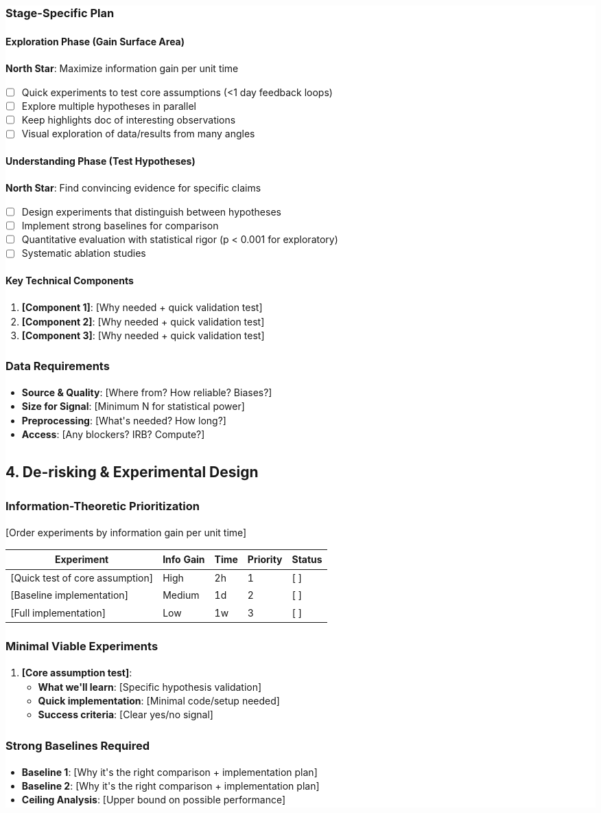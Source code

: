 ### Stage-Specific Plan

#### Exploration Phase (Gain Surface Area)
**North Star**: Maximize information gain per unit time
- [ ] Quick experiments to test core assumptions (<1 day feedback loops)
- [ ] Explore multiple hypotheses in parallel
- [ ] Keep highlights doc of interesting observations
- [ ] Visual exploration of data/results from many angles

#### Understanding Phase (Test Hypotheses)  
**North Star**: Find convincing evidence for specific claims
- [ ] Design experiments that distinguish between hypotheses
- [ ] Implement strong baselines for comparison
- [ ] Quantitative evaluation with statistical rigor (p < 0.001 for exploratory)
- [ ] Systematic ablation studies

#### Key Technical Components
1. **[Component 1]**: [Why needed + quick validation test]
2. **[Component 2]**: [Why needed + quick validation test]
3. **[Component 3]**: [Why needed + quick validation test]

### Data Requirements
- **Source & Quality**: [Where from? How reliable? Biases?]
- **Size for Signal**: [Minimum N for statistical power]
- **Preprocessing**: [What's needed? How long?]
- **Access**: [Any blockers? IRB? Compute?]

## 4. De-risking & Experimental Design

### Information-Theoretic Prioritization
[Order experiments by information gain per unit time]

| Experiment | Info Gain | Time | Priority | Status |
|------------|-----------|------|----------|---------|
| [Quick test of core assumption] | High | 2h | 1 | [ ] |
| [Baseline implementation] | Medium | 1d | 2 | [ ] |
| [Full implementation] | Low | 1w | 3 | [ ] |

### Minimal Viable Experiments
1. **[Core assumption test]**: 
   - **What we'll learn**: [Specific hypothesis validation]
   - **Quick implementation**: [Minimal code/setup needed]
   - **Success criteria**: [Clear yes/no signal]

### Strong Baselines Required
- **Baseline 1**: [Why it's the right comparison + implementation plan]
- **Baseline 2**: [Why it's the right comparison + implementation plan]
- **Ceiling Analysis**: [Upper bound on possible performance]
